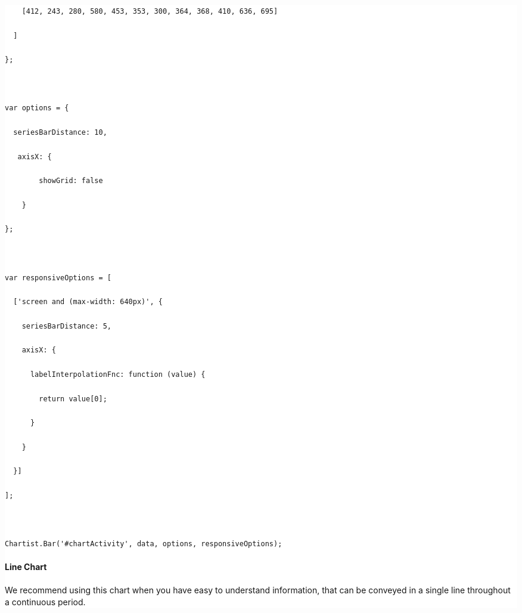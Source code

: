 ```html
    [412, 243, 280, 580, 453, 353, 300, 364, 368, 410, 636, 695]

  ]

};



var options = {

  seriesBarDistance: 10,

   axisX: {

        showGrid: false

    }

};



var responsiveOptions = [

  ['screen and (max-width: 640px)', {

    seriesBarDistance: 5,

    axisX: {

      labelInterpolationFnc: function (value) {

        return value[0];

      }

    }

  }]

];



Chartist.Bar('#chartActivity', data, options, responsiveOptions);
```

#### Line Chart

We recommend using this chart when you have easy to understand information, that can be conveyed in a single line throughout a continuous period.
